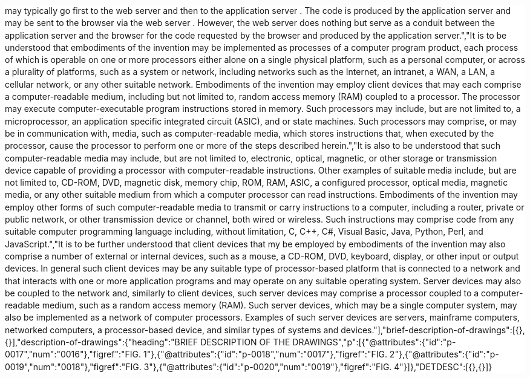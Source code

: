 may typically go first to the web server  and then to the application server . The code is produced by the application server  and may be sent to the browser  via the web server . However, the web server  does nothing but serve as a conduit between the application server  and the browser  for the code requested by the browser  and produced by the application server.","It is to be understood that embodiments of the invention may be implemented as processes of a computer program product, each process of which is operable on one or more processors either alone on a single physical platform, such as a personal computer, or across a plurality of platforms, such as a system or network, including networks such as the Internet, an intranet, a WAN, a LAN, a cellular network, or any other suitable network. Embodiments of the invention may employ client devices that may each comprise a computer-readable medium, including but not limited to, random access memory (RAM) coupled to a processor. The processor may execute computer-executable program instructions stored in memory. Such processors may include, but are not limited to, a microprocessor, an application specific integrated circuit (ASIC), and or state machines. Such processors may comprise, or may be in communication with, media, such as computer-readable media, which stores instructions that, when executed by the processor, cause the processor to perform one or more of the steps described herein.","It is also to be understood that such computer-readable media may include, but are not limited to, electronic, optical, magnetic, or other storage or transmission device capable of providing a processor with computer-readable instructions. Other examples of suitable media include, but are not limited to, CD-ROM, DVD, magnetic disk, memory chip, ROM, RAM, ASIC, a configured processor, optical media, magnetic media, or any other suitable medium from which a computer processor can read instructions. Embodiments of the invention may employ other forms of such computer-readable media to transmit or carry instructions to a computer, including a router, private or public network, or other transmission device or channel, both wired or wireless. Such instructions may comprise code from any suitable computer programming language including, without limitation, C, C++, C#, Visual Basic, Java, Python, Perl, and JavaScript.","It is to be further understood that client devices that my be employed by embodiments of the invention may also comprise a number of external or internal devices, such as a mouse, a CD-ROM, DVD, keyboard, display, or other input or output devices. In general such client devices may be any suitable type of processor-based platform that is connected to a network and that interacts with one or more application programs and may operate on any suitable operating system. Server devices may also be coupled to the network and, similarly to client devices, such server devices may comprise a processor coupled to a computer-readable medium, such as a random access memory (RAM). Such server devices, which may be a single computer system, may also be implemented as a network of computer processors. Examples of such server devices are servers, mainframe computers, networked computers, a processor-based device, and similar types of systems and devices."],"brief-description-of-drawings":[{},{}],"description-of-drawings":{"heading":"BRIEF DESCRIPTION OF THE DRAWINGS","p":[{"@attributes":{"id":"p-0017","num":"0016"},"figref":"FIG. 1"},{"@attributes":{"id":"p-0018","num":"0017"},"figref":"FIG. 2"},{"@attributes":{"id":"p-0019","num":"0018"},"figref":"FIG. 3"},{"@attributes":{"id":"p-0020","num":"0019"},"figref":"FIG. 4"}]},"DETDESC":[{},{}]}
